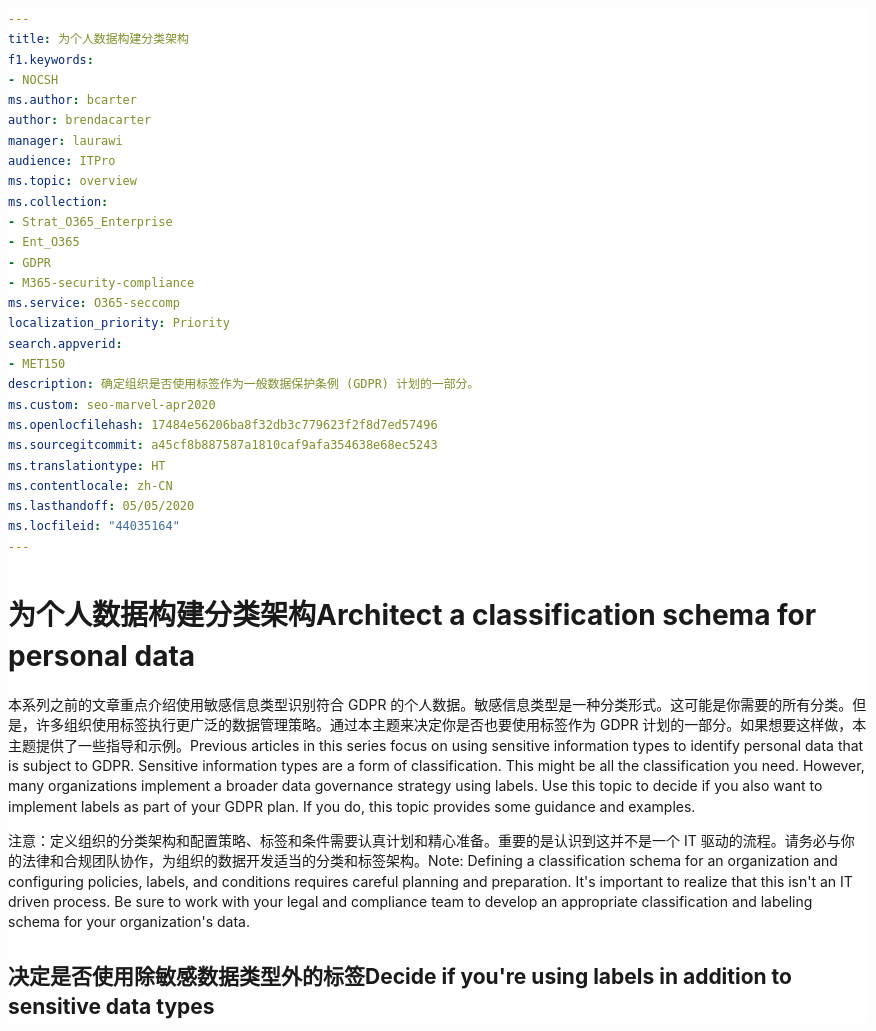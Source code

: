 ```yaml
---
title: 为个人数据构建分类架构
f1.keywords:
- NOCSH
ms.author: bcarter
author: brendacarter
manager: laurawi
audience: ITPro
ms.topic: overview
ms.collection:
- Strat_O365_Enterprise
- Ent_O365
- GDPR
- M365-security-compliance
ms.service: O365-seccomp
localization_priority: Priority
search.appverid:
- MET150
description: 确定组织是否使用标签作为一般数据保护条例 (GDPR) 计划的一部分。
ms.custom: seo-marvel-apr2020
ms.openlocfilehash: 17484e56206ba8f32db3c779623f2f8d7ed57496
ms.sourcegitcommit: a45cf8b887587a1810caf9afa354638e68ec5243
ms.translationtype: HT
ms.contentlocale: zh-CN
ms.lasthandoff: 05/05/2020
ms.locfileid: "44035164"
---
```

# <a name="architect-a-classification-schema-for-personal-data"></a><span data-ttu-id="4fc81-103">为个人数据构建分类架构</span><span class="sxs-lookup"><span data-stu-id="4fc81-103">Architect a classification schema for personal data</span></span>

<span data-ttu-id="4fc81-p101">本系列之前的文章重点介绍使用敏感信息类型识别符合 GDPR 的个人数据。敏感信息类型是一种分类形式。这可能是你需要的所有分类。但是，许多组织使用标签执行更广泛的数据管理策略。通过本主题来决定你是否也要使用标签作为 GDPR 计划的一部分。如果想要这样做，本主题提供了一些指导和示例。</span><span class="sxs-lookup"><span data-stu-id="4fc81-p101">Previous articles in this series focus on using sensitive information types to identify personal data that is subject to GDPR. Sensitive information types are a form of classification. This might be all the classification you need. However, many organizations implement a broader data governance strategy using labels. Use this topic to decide if you also want to implement labels as part of your GDPR plan. If you do, this topic provides some guidance and examples.</span></span>

<span data-ttu-id="4fc81-p102">注意：定义组织的分类架构和配置策略、标签和条件需要认真计划和精心准备。重要的是认识到这并不是一个 IT 驱动的流程。请务必与你的法律和合规团队协作，为组织的数据开发适当的分类和标签架构。</span><span class="sxs-lookup"><span data-stu-id="4fc81-p102">Note: Defining a classification schema for an organization and configuring policies, labels, and conditions requires careful planning and preparation. It's important to realize that this isn't an IT driven process. Be sure to work with your legal and compliance team to develop an appropriate classification and labeling schema for your organization's data.</span></span>

## <a name="decide-if-youre-using-labels-in-addition-to-sensitive-data-types"></a><span data-ttu-id="4fc81-113">决定是否使用除敏感数据类型外的标签</span><span class="sxs-lookup"><span data-stu-id="4fc81-113">Decide if you're using labels in addition to sensitive data types</span></span>
